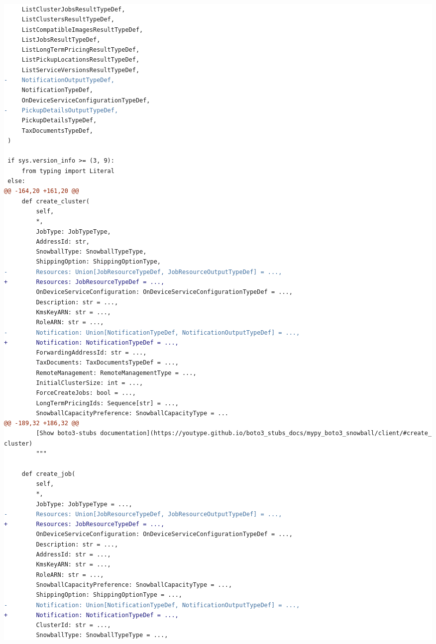 ```diff
     ListClusterJobsResultTypeDef,
     ListClustersResultTypeDef,
     ListCompatibleImagesResultTypeDef,
     ListJobsResultTypeDef,
     ListLongTermPricingResultTypeDef,
     ListPickupLocationsResultTypeDef,
     ListServiceVersionsResultTypeDef,
-    NotificationOutputTypeDef,
     NotificationTypeDef,
     OnDeviceServiceConfigurationTypeDef,
-    PickupDetailsOutputTypeDef,
     PickupDetailsTypeDef,
     TaxDocumentsTypeDef,
 )
 
 if sys.version_info >= (3, 9):
     from typing import Literal
 else:
@@ -164,20 +161,20 @@
     def create_cluster(
         self,
         *,
         JobType: JobTypeType,
         AddressId: str,
         SnowballType: SnowballTypeType,
         ShippingOption: ShippingOptionType,
-        Resources: Union[JobResourceTypeDef, JobResourceOutputTypeDef] = ...,
+        Resources: JobResourceTypeDef = ...,
         OnDeviceServiceConfiguration: OnDeviceServiceConfigurationTypeDef = ...,
         Description: str = ...,
         KmsKeyARN: str = ...,
         RoleARN: str = ...,
-        Notification: Union[NotificationTypeDef, NotificationOutputTypeDef] = ...,
+        Notification: NotificationTypeDef = ...,
         ForwardingAddressId: str = ...,
         TaxDocuments: TaxDocumentsTypeDef = ...,
         RemoteManagement: RemoteManagementType = ...,
         InitialClusterSize: int = ...,
         ForceCreateJobs: bool = ...,
         LongTermPricingIds: Sequence[str] = ...,
         SnowballCapacityPreference: SnowballCapacityType = ...
@@ -189,32 +186,32 @@
         [Show boto3-stubs documentation](https://youtype.github.io/boto3_stubs_docs/mypy_boto3_snowball/client/#create_cluster)
         """
 
     def create_job(
         self,
         *,
         JobType: JobTypeType = ...,
-        Resources: Union[JobResourceTypeDef, JobResourceOutputTypeDef] = ...,
+        Resources: JobResourceTypeDef = ...,
         OnDeviceServiceConfiguration: OnDeviceServiceConfigurationTypeDef = ...,
         Description: str = ...,
         AddressId: str = ...,
         KmsKeyARN: str = ...,
         RoleARN: str = ...,
         SnowballCapacityPreference: SnowballCapacityType = ...,
         ShippingOption: ShippingOptionType = ...,
-        Notification: Union[NotificationTypeDef, NotificationOutputTypeDef] = ...,
+        Notification: NotificationTypeDef = ...,
         ClusterId: str = ...,
         SnowballType: SnowballTypeType = ...,
```